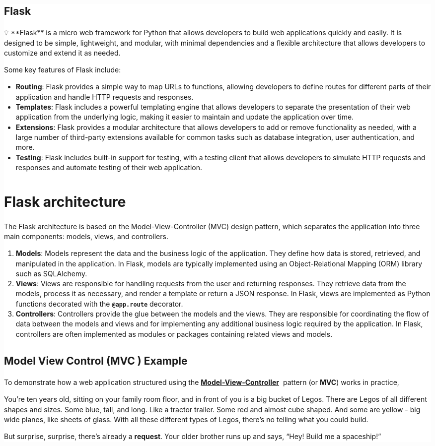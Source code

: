 
## Flask

<aside>
💡 **Flask** is a micro web framework for Python that allows developers to build web applications quickly and easily. It is designed to be simple, lightweight, and modular, with minimal dependencies and a flexible architecture that allows developers to customize and extend it as needed.

</aside>

Some key features of Flask include:

- **Routing**: Flask provides a simple way to map URLs to functions, allowing developers to define routes for different parts of their application and handle HTTP requests and responses.
- **Templates**: Flask includes a powerful templating engine that allows developers to separate the presentation of their web application from the underlying logic, making it easier to maintain and update the application over time.
- **Extensions**: Flask provides a modular architecture that allows developers to add or remove functionality as needed, with a large number of third-party extensions available for common tasks such as database integration, user authentication, and more.
- **Testing**: Flask includes built-in support for testing, with a testing client that allows developers to simulate HTTP requests and responses and automate testing of their web application.

# Flask architecture

The Flask architecture is based on the Model-View-Controller (MVC) design pattern, which separates the application into three main components: models, views, and controllers.

1. **Models**: Models represent the data and the business logic of the application. They define how data is stored, retrieved, and manipulated in the application. In Flask, models are typically implemented using an Object-Relational Mapping (ORM) library such as SQLAlchemy.
2. **Views**: Views are responsible for handling requests from the user and returning responses. They retrieve data from the models, process it as necessary, and render a template or return a JSON response. In Flask, views are implemented as Python functions decorated with the **`@app.route`** decorator.
3. **Controllers**: Controllers provide the glue between the models and the views. They are responsible for coordinating the flow of data between the models and views and for implementing any additional business logic required by the application. In Flask, controllers are often implemented as modules or packages containing related views and models.

## Model View Control (MVC ) Example

To demonstrate how a web application structured using the **[Model-View-Controller](http://en.wikipedia.org/wiki/Model%E2%80%93view%E2%80%93controller)**
 pattern (or **MVC**) works in practice,

You’re ten years old, sitting on your family room floor, and in front of you is a big bucket of Legos. There are Legos of all different shapes and sizes. Some blue, tall, and long. Like a tractor trailer. Some red and almost cube shaped. And some are yellow - big wide planes, like sheets of glass. With all these different types of Legos, there’s no telling what you could build.

But surprise, surprise, there’s already a **request**. Your older brother runs up and says, “Hey! Build me a spaceship!”
